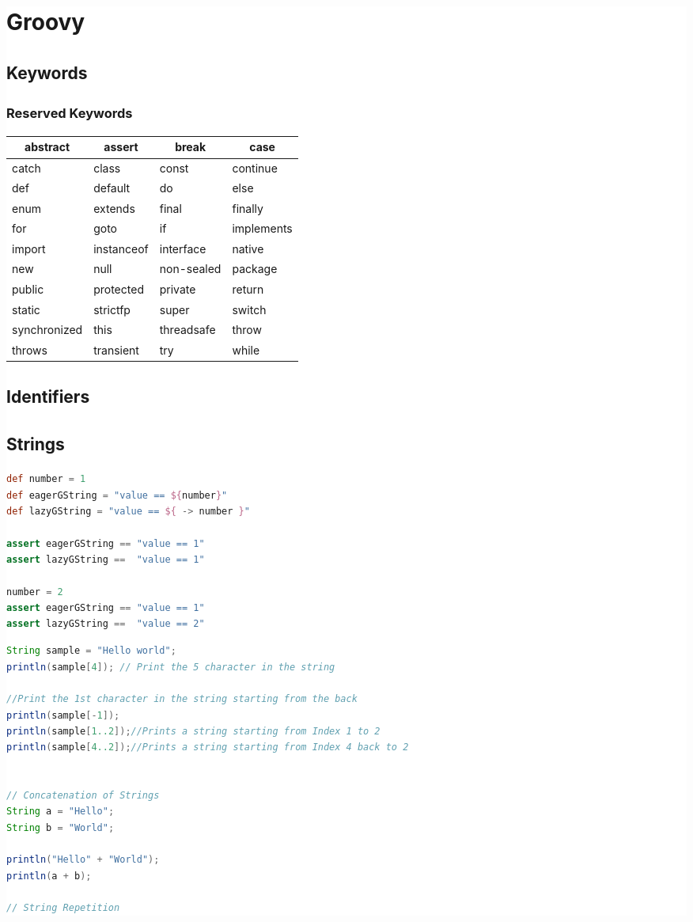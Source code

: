 # **Groovy**

## Keywords

### Reserved Keywords

| abstract     | assert     | break      | case       |
| ------------ | ---------- | ---------- | ---------- |
| catch        | class      | const      | continue   |
| def          | default    | do         | else       |
| enum         | extends    | final      | finally    |
| for          | goto       | if         | implements |
| import       | instanceof | interface  | native     |
| new          | null       | non-sealed | package    |
| public       | protected  | private    | return     |
| static       | strictfp   | super      | switch     |
| synchronized | this       | threadsafe | throw      |
| throws       | transient  | try        | while      |

## Identifiers

## Strings

```groovy
def number = 1 
def eagerGString = "value == ${number}"
def lazyGString = "value == ${ -> number }"

assert eagerGString == "value == 1" 
assert lazyGString ==  "value == 1" 

number = 2 
assert eagerGString == "value == 1" 
assert lazyGString ==  "value == 2" 
```



```groovy
String sample = "Hello world"; 
println(sample[4]); // Print the 5 character in the string

//Print the 1st character in the string starting from the back 
println(sample[-1]); 
println(sample[1..2]);//Prints a string starting from Index 1 to 2 
println(sample[4..2]);//Prints a string starting from Index 4 back to 2 


// Concatenation of Strings
String a = "Hello";
String b = "World";

println("Hello" + "World");
println(a + b);

// String Repetition
```